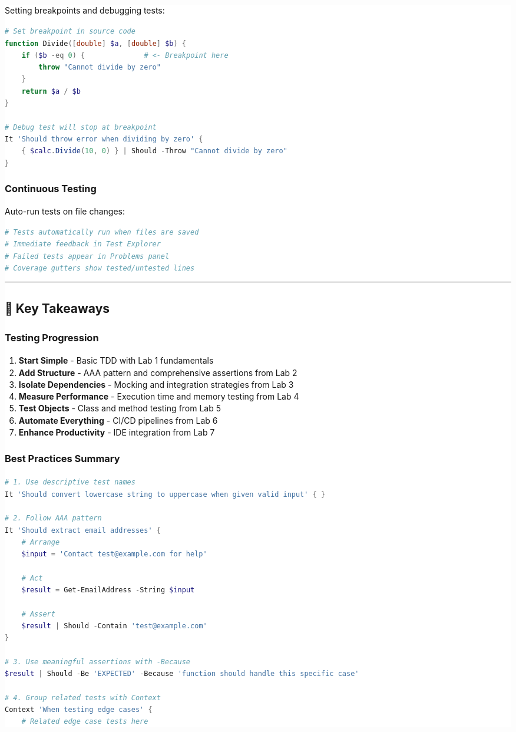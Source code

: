 Setting breakpoints and debugging tests:

```powershell
# Set breakpoint in source code
function Divide([double] $a, [double] $b) {
    if ($b -eq 0) {              # <- Breakpoint here
        throw "Cannot divide by zero"
    }
    return $a / $b
}

# Debug test will stop at breakpoint
It 'Should throw error when dividing by zero' {
    { $calc.Divide(10, 0) } | Should -Throw "Cannot divide by zero"
}
```

### Continuous Testing

Auto-run tests on file changes:

```powershell
# Tests automatically run when files are saved
# Immediate feedback in Test Explorer
# Failed tests appear in Problems panel
# Coverage gutters show tested/untested lines
```

---

## 🎯 Key Takeaways

### Testing Progression

1. **Start Simple** - Basic TDD with Lab 1 fundamentals
2. **Add Structure** - AAA pattern and comprehensive assertions from Lab 2
3. **Isolate Dependencies** - Mocking and integration strategies from Lab 3
4. **Measure Performance** - Execution time and memory testing from Lab 4
5. **Test Objects** - Class and method testing from Lab 5
6. **Automate Everything** - CI/CD pipelines from Lab 6
7. **Enhance Productivity** - IDE integration from Lab 7

### Best Practices Summary

```powershell
# 1. Use descriptive test names
It 'Should convert lowercase string to uppercase when given valid input' { }

# 2. Follow AAA pattern
It 'Should extract email addresses' {
    # Arrange
    $input = 'Contact test@example.com for help'
    
    # Act
    $result = Get-EmailAddress -String $input
    
    # Assert
    $result | Should -Contain 'test@example.com'
}

# 3. Use meaningful assertions with -Because
$result | Should -Be 'EXPECTED' -Because 'function should handle this specific case'

# 4. Group related tests with Context
Context 'When testing edge cases' {
    # Related edge case tests here
```